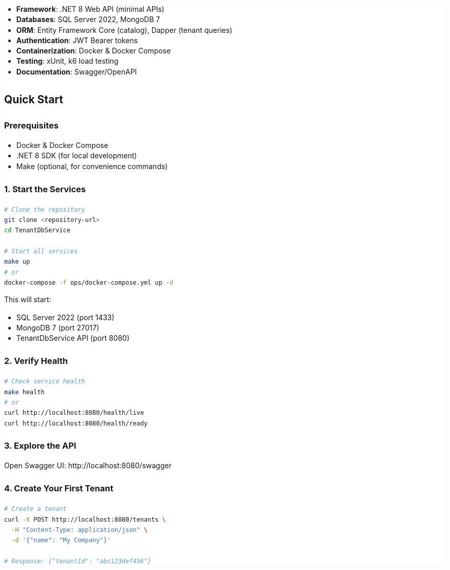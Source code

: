 - **Framework**: .NET 8 Web API (minimal APIs)
- **Databases**: SQL Server 2022, MongoDB 7
- **ORM**: Entity Framework Core (catalog), Dapper (tenant queries)
- **Authentication**: JWT Bearer tokens
- **Containerization**: Docker & Docker Compose
- **Testing**: xUnit, k6 load testing
- **Documentation**: Swagger/OpenAPI

## Quick Start

### Prerequisites

- Docker & Docker Compose
- .NET 8 SDK (for local development)
- Make (optional, for convenience commands)

### 1. Start the Services

```bash
# Clone the repository
git clone <repository-url>
cd TenantDbService

# Start all services
make up
# or
docker-compose -f ops/docker-compose.yml up -d
```

This will start:
- SQL Server 2022 (port 1433)
- MongoDB 7 (port 27017)
- TenantDbService API (port 8080)

### 2. Verify Health

```bash
# Check service health
make health
# or
curl http://localhost:8080/health/live
curl http://localhost:8080/health/ready
```

### 3. Explore the API

Open Swagger UI: http://localhost:8080/swagger

### 4. Create Your First Tenant

```bash
# Create a tenant
curl -X POST http://localhost:8080/tenants \
  -H "Content-Type: application/json" \
  -d '{"name": "My Company"}'

# Response: {"tenantId": "abc123def456"}
```
